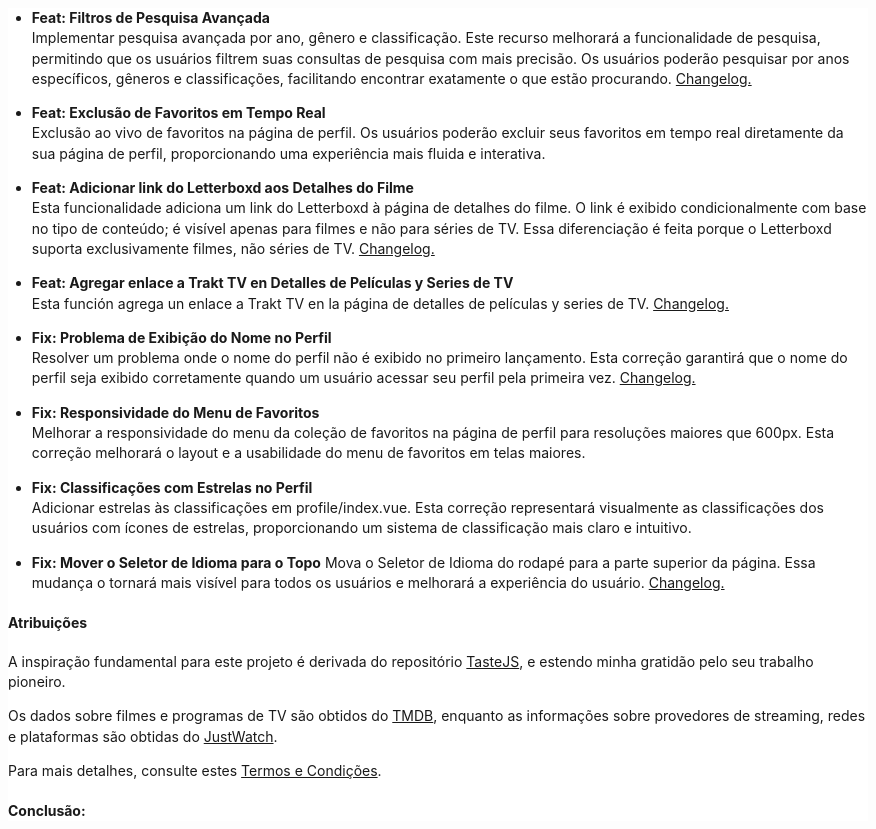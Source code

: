 - **Feat: Filtros de Pesquisa Avançada**  
  Implementar pesquisa avançada por ano, gênero e classificação. Este recurso melhorará a funcionalidade de pesquisa, permitindo que os usuários filtrem suas consultas de pesquisa com mais precisão. Os usuários poderão pesquisar por anos específicos, gêneros e classificações, facilitando encontrar exatamente o que estão procurando. [Changelog.](https://github.com/imprvhub/cinemathe/commit/ec436b5c5772836a3332506ffb0804b479061ab9)

- **Feat: Exclusão de Favoritos em Tempo Real**  
  Exclusão ao vivo de favoritos na página de perfil. Os usuários poderão excluir seus favoritos em tempo real diretamente da sua página de perfil, proporcionando uma experiência mais fluida e interativa.

- **Feat: Adicionar link do Letterboxd aos Detalhes do Filme**  
  Esta funcionalidade adiciona um link do Letterboxd à página de detalhes do filme. O link é exibido condicionalmente com base no tipo de conteúdo; é visível apenas para filmes e não para séries de TV. Essa diferenciação é feita porque o Letterboxd suporta exclusivamente filmes, não séries de TV. [Changelog.](https://github.com/imprvhub/cinemathe/commit/fa1ffadb354fc7eeac0754ad8e465e00c9073eb0)

- **Feat: Agregar enlace a Trakt TV en Detalles de Películas y Series de TV**  
  Esta función agrega un enlace a Trakt TV en la página de detalles de películas y series de TV. [Changelog.](https://github.com/imprvhub/cinemathe/commit/40b47b551998d1995172edcabbfc57a2d5fd633b)

- **Fix: Problema de Exibição do Nome no Perfil**  
  Resolver um problema onde o nome do perfil não é exibido no primeiro lançamento. Esta correção garantirá que o nome do perfil seja exibido corretamente quando um usuário acessar seu perfil pela primeira vez. [Changelog.](https://github.com/imprvhub/cinemathe/commit/1bddc978def7a5d02c861fb5c81b0736cd90512a)

- **Fix: Responsividade do Menu de Favoritos**  
  Melhorar a responsividade do menu da coleção de favoritos na página de perfil para resoluções maiores que 600px. Esta correção melhorará o layout e a usabilidade do menu de favoritos em telas maiores.

- **Fix: Classificações com Estrelas no Perfil**  
  Adicionar estrelas às classificações em profile/index.vue. Esta correção representará visualmente as classificações dos usuários com ícones de estrelas, proporcionando um sistema de classificação mais claro e intuitivo.

- **Fix: Mover o Seletor de Idioma para o Topo**
  Mova o Seletor de Idioma do rodapé para a parte superior da página. Essa mudança o tornará mais visível para todos os usuários e melhorará a experiência do usuário. [Changelog.](https://github.com/imprvhub/cinemathe/commit/46450650d3b44c72ded83d559abe0f09b2765049)



#### Atribuições

A inspiração fundamental para este projeto é derivada do repositório [TasteJS](https://github.com/tastejs/nuxt-movies), e estendo minha gratidão pelo seu trabalho pioneiro.

Os dados sobre filmes e programas de TV são obtidos do [TMDB](https://www.themoviedb.org/), enquanto as informações sobre provedores de streaming, redes e plataformas são obtidas do [JustWatch](https://www.justwatch.com/).

Para mais detalhes, consulte estes [Termos e Condições](https://cinemathe.space/terms/).

#### Conclusão:
